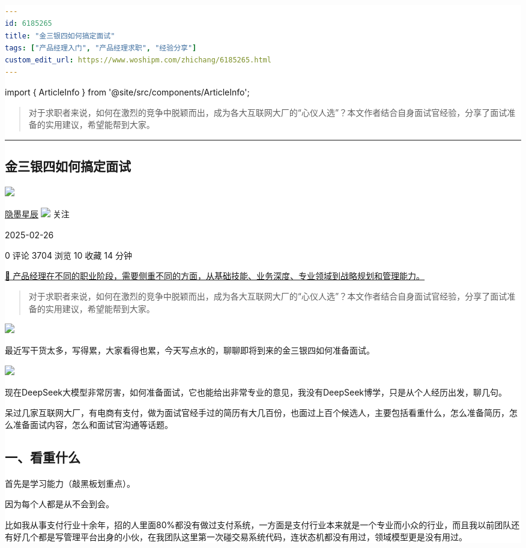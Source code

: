```yaml
---
id: 6185265
title: "金三银四如何搞定面试"
tags: ["产品经理入门", "产品经理求职", "经验分享"]
custom_edit_url: https://www.woshipm.com/zhichang/6185265.html
---
```

import { ArticleInfo } from '@site/src/components/ArticleInfo';

<ArticleInfo
    author="隐墨星辰"
    authorLink="https://www.woshipm.com/u/1598196"
    published="2025-02-26"
    views={3704}
    comments={0}
    collects={10}
/>

> 对于求职者来说，如何在激烈的竞争中脱颖而出，成为各大互联网大厂的“心仪人选”？本文作者结合自身面试官经验，分享了面试准备的实用建议，希望能帮到大家。

---

## 金三银四如何搞定面试

[![](https://static.woshipm.com/view/woshipm_api_def_20240921121255_6519.jpg?imageView2/1/w/72/h/72/q/100)](https://www.woshipm.com/u/1598196)

[隐墨星辰](https://www.woshipm.com/u/1598196) ![](https://static.woshipm.com/tag/1101_1@2x.png) 关注

2025-02-26

0 评论 3704 浏览 10 收藏 14 分钟

[🔗 产品经理在不同的职业阶段，需要侧重不同的方面，从基础技能、业务深度、专业领域到战略规划和管理能力。](https://ke.qidianla.com/courses/90pm)

> 对于求职者来说，如何在激烈的竞争中脱颖而出，成为各大互联网大厂的“心仪人选”？本文作者结合自身面试官经验，分享了面试准备的实用建议，希望能帮到大家。

![](https://image.woshipm.com/2025/02/26/5b797748-f412-11ef-acf0-00163e09d72f.png)

最近写干货太多，写得累，大家看得也累，今天写点水的，聊聊即将到来的金三银四如何准备面试。

![](https://image.woshipm.com/2025/02/25/0b4448de-f313-11ef-a514-00163e09d72f.png)

现在DeepSeek大模型非常厉害，如何准备面试，它也能给出非常专业的意见，我没有DeepSeek博学，只是从个人经历出发，聊几句。

呆过几家互联网大厂，有电商有支付，做为面试官经手过的简历有大几百份，也面过上百个候选人，主要包括看重什么，怎么准备简历，怎么准备面试内容，怎么和面试官沟通等话题。

## 一、看重什么

首先是学习能力（敲黑板划重点）。

因为每个人都是从不会到会。

比如我从事支付行业十余年，招的人里面80%都没有做过支付系统，一方面是支付行业本来就是一个专业而小众的行业，而且我以前团队还有好几个都是写管理平台出身的小伙，在我团队这里第一次碰交易系统代码，连状态机都没有用过，领域模型更是没有用过。
